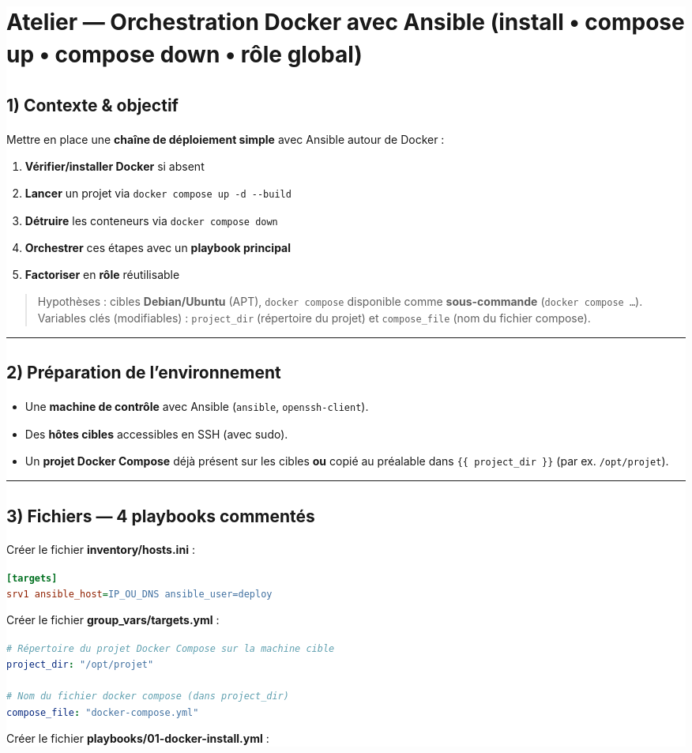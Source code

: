 # Atelier — Orchestration Docker avec Ansible (install • compose up • compose down • rôle global)

## 1) Contexte & objectif

Mettre en place une **chaîne de déploiement simple** avec Ansible autour de Docker :

1. **Vérifier/installer Docker** si absent

2. **Lancer** un projet via `docker compose up -d --build`

3. **Détruire** les conteneurs via `docker compose down`

4. **Orchestrer** ces étapes avec un **playbook principal**

5. **Factoriser** en **rôle** réutilisable

> Hypothèses : cibles **Debian/Ubuntu** (APT), `docker compose` disponible comme **sous-commande** (`docker compose …`).  
> Variables clés (modifiables) : `project_dir` (répertoire du projet) et `compose_file` (nom du fichier compose).

---

## 2) Préparation de l’environnement

- Une **machine de contrôle** avec Ansible (`ansible`, `openssh-client`).

- Des **hôtes cibles** accessibles en SSH (avec sudo).

- Un **projet Docker Compose** déjà présent sur les cibles **ou** copié au préalable dans `{{ project_dir }}` (par ex. `/opt/projet`).

---

## 3) Fichiers — 4 playbooks commentés

Créer le fichier **inventory/hosts.ini** :

```ini
[targets]
srv1 ansible_host=IP_OU_DNS ansible_user=deploy
```

Créer le fichier **group_vars/targets.yml** :

```yaml
# Répertoire du projet Docker Compose sur la machine cible
project_dir: "/opt/projet"

# Nom du fichier docker compose (dans project_dir)
compose_file: "docker-compose.yml"
```

Créer le fichier **playbooks/01-docker-install.yml** :
